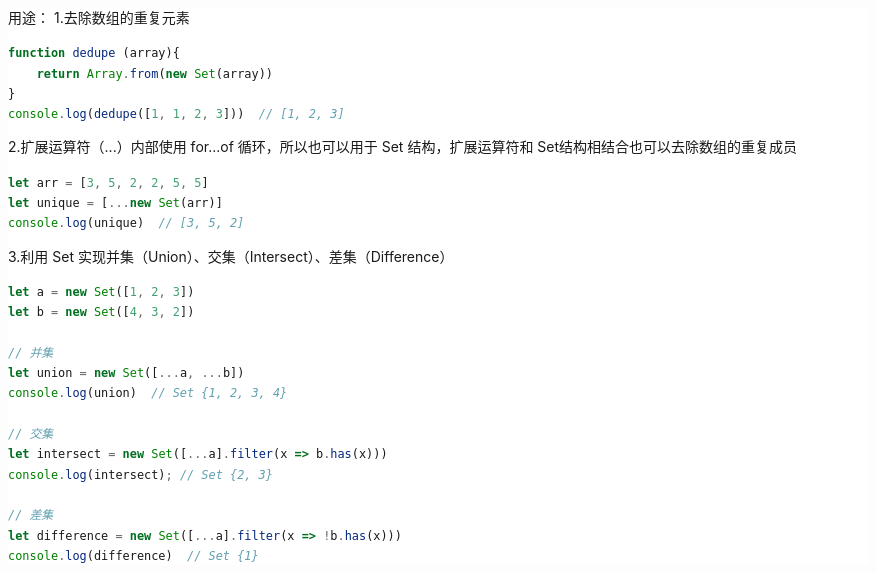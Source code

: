 用途：
1.去除数组的重复元素
```js
function dedupe (array){
    return Array.from(new Set(array))
}
console.log(dedupe([1, 1, 2, 3]))  // [1, 2, 3]
```
2.扩展运算符（...）内部使用 for...of 循环，所以也可以用于 Set 结构，扩展运算符和 Set结构相结合也可以去除数组的重复成员
```js
let arr = [3, 5, 2, 2, 5, 5]
let unique = [...new Set(arr)]
console.log(unique)  // [3, 5, 2]
```
3.利用 Set 实现并集（Union）、交集（Intersect）、差集（Difference）
```js
let a = new Set([1, 2, 3])
let b = new Set([4, 3, 2])
 
// 并集
let union = new Set([...a, ...b])
console.log(union)  // Set {1, 2, 3, 4}
 
// 交集
let intersect = new Set([...a].filter(x => b.has(x)))
console.log(intersect); // Set {2, 3}
 
// 差集
let difference = new Set([...a].filter(x => !b.has(x)))
console.log(difference)  // Set {1}

```
